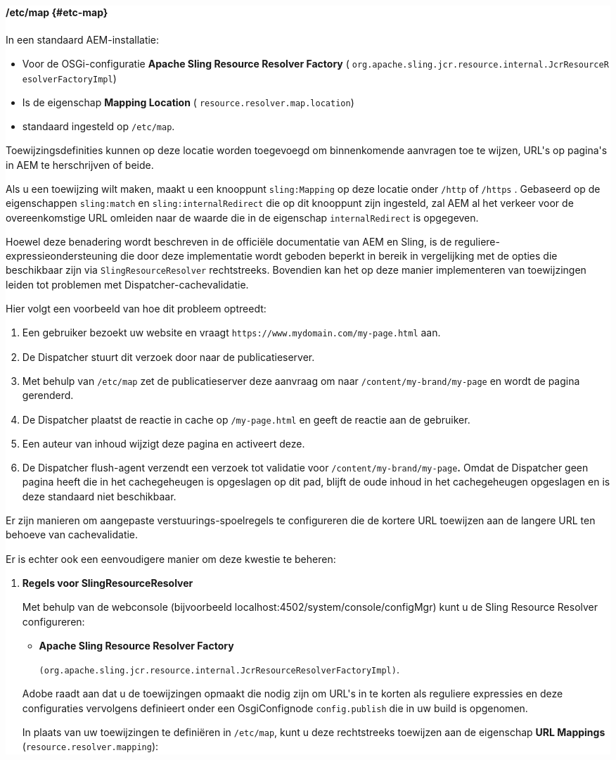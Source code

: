 #### /etc/map {#etc-map}

In een standaard AEM-installatie:

* Voor de OSGi-configuratie
  **Apache Sling Resource Resolver Factory**
( `org.apache.sling.jcr.resource.internal.JcrResourceResolverFactoryImpl`)

* Is de eigenschap
  **Mapping Location** ( `resource.resolver.map.location`)

* standaard ingesteld op `/etc/map`.

Toewijzingsdefinities kunnen op deze locatie worden toegevoegd om binnenkomende aanvragen toe te wijzen, URL&#39;s op pagina&#39;s in AEM te herschrijven of beide.

Als u een toewijzing wilt maken, maakt u een knooppunt `sling:Mapping` op deze locatie onder `/http` of `/https` . Gebaseerd op de eigenschappen `sling:match` en `sling:internalRedirect` die op dit knooppunt zijn ingesteld, zal AEM al het verkeer voor de overeenkomstige URL omleiden naar de waarde die in de eigenschap `internalRedirect` is opgegeven.

Hoewel deze benadering wordt beschreven in de officiële documentatie van AEM en Sling, is de reguliere-expressieondersteuning die door deze implementatie wordt geboden beperkt in bereik in vergelijking met de opties die beschikbaar zijn via `SlingResourceResolver` rechtstreeks. Bovendien kan het op deze manier implementeren van toewijzingen leiden tot problemen met Dispatcher-cachevalidatie.

Hier volgt een voorbeeld van hoe dit probleem optreedt:

1. Een gebruiker bezoekt uw website en vraagt `https://www.mydomain.com/my-page.html` aan.
1. De Dispatcher stuurt dit verzoek door naar de publicatieserver.
1. Met behulp van `/etc/map` zet de publicatieserver deze aanvraag om naar `/content/my-brand/my-page` en wordt de pagina gerenderd.

1. De Dispatcher plaatst de reactie in cache op `/my-page.html` en geeft de reactie aan de gebruiker.
1. Een auteur van inhoud wijzigt deze pagina en activeert deze.
1. De Dispatcher flush-agent verzendt een verzoek tot validatie voor `/content/my-brand/my-page`**.** Omdat de Dispatcher geen pagina heeft die in het cachegeheugen is opgeslagen op dit pad, blijft de oude inhoud in het cachegeheugen opgeslagen en is deze standaard niet beschikbaar.

Er zijn manieren om aangepaste verstuurings-spoelregels te configureren die de kortere URL toewijzen aan de langere URL ten behoeve van cachevalidatie.

Er is echter ook een eenvoudigere manier om deze kwestie te beheren:

1. **Regels voor SlingResourceResolver**

   Met behulp van de webconsole (bijvoorbeeld localhost:4502/system/console/configMgr) kunt u de Sling Resource Resolver configureren:

   * **Apache Sling Resource Resolver Factory**

     `(org.apache.sling.jcr.resource.internal.JcrResourceResolverFactoryImpl)`.

   Adobe raadt aan dat u de toewijzingen opmaakt die nodig zijn om URL&#39;s in te korten als reguliere expressies en deze configuraties vervolgens definieert onder een OsgiConfignode `config.publish` die in uw build is opgenomen.

   In plaats van uw toewijzingen te definiëren in `/etc/map`, kunt u deze rechtstreeks toewijzen aan de eigenschap **URL Mappings** (`resource.resolver.mapping`):
